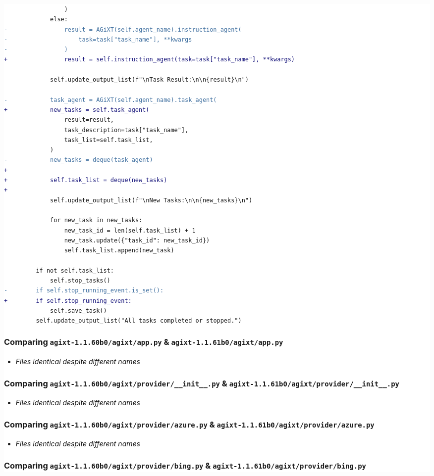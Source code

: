 ```diff
                 )
             else:
-                result = AGiXT(self.agent_name).instruction_agent(
-                    task=task["task_name"], **kwargs
-                )
+                result = self.instruction_agent(task=task["task_name"], **kwargs)
 
             self.update_output_list(f"\nTask Result:\n\n{result}\n")
 
-            task_agent = AGiXT(self.agent_name).task_agent(
+            new_tasks = self.task_agent(
                 result=result,
                 task_description=task["task_name"],
                 task_list=self.task_list,
             )
-            new_tasks = deque(task_agent)
+
+            self.task_list = deque(new_tasks)
+
             self.update_output_list(f"\nNew Tasks:\n\n{new_tasks}\n")
 
             for new_task in new_tasks:
                 new_task_id = len(self.task_list) + 1
                 new_task.update({"task_id": new_task_id})
                 self.task_list.append(new_task)
 
         if not self.task_list:
             self.stop_tasks()
-        if self.stop_running_event.is_set():
+        if self.stop_running_event:
             self.save_task()
         self.update_output_list("All tasks completed or stopped.")
```

### Comparing `agixt-1.1.60b0/agixt/app.py` & `agixt-1.1.61b0/agixt/app.py`

 * *Files identical despite different names*

### Comparing `agixt-1.1.60b0/agixt/provider/__init__.py` & `agixt-1.1.61b0/agixt/provider/__init__.py`

 * *Files identical despite different names*

### Comparing `agixt-1.1.60b0/agixt/provider/azure.py` & `agixt-1.1.61b0/agixt/provider/azure.py`

 * *Files identical despite different names*

### Comparing `agixt-1.1.60b0/agixt/provider/bing.py` & `agixt-1.1.61b0/agixt/provider/bing.py`
